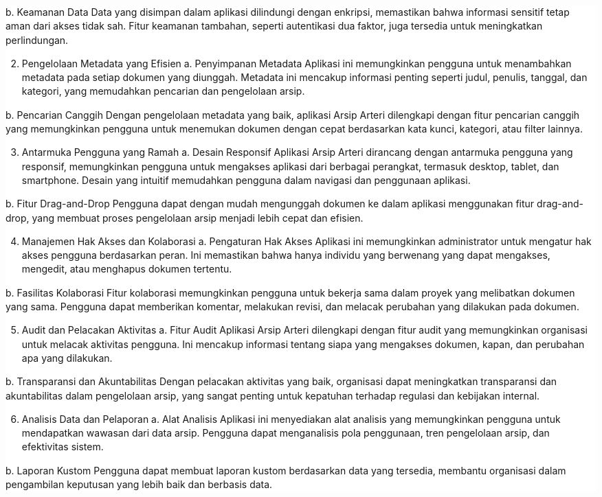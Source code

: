b. Keamanan Data
Data yang disimpan dalam aplikasi dilindungi dengan enkripsi, memastikan bahwa informasi sensitif tetap aman dari akses tidak sah. Fitur keamanan tambahan, seperti autentikasi dua faktor, juga tersedia untuk meningkatkan perlindungan.

2. Pengelolaan Metadata yang Efisien
a. Penyimpanan Metadata
Aplikasi ini memungkinkan pengguna untuk menambahkan metadata pada setiap dokumen yang diunggah. Metadata ini mencakup informasi penting seperti judul, penulis, tanggal, dan kategori, yang memudahkan pencarian dan pengelolaan arsip.

b. Pencarian Canggih
Dengan pengelolaan metadata yang baik, aplikasi Arsip Arteri dilengkapi dengan fitur pencarian canggih yang memungkinkan pengguna untuk menemukan dokumen dengan cepat berdasarkan kata kunci, kategori, atau filter lainnya.

3. Antarmuka Pengguna yang Ramah
a. Desain Responsif
Aplikasi Arsip Arteri dirancang dengan antarmuka pengguna yang responsif, memungkinkan pengguna untuk mengakses aplikasi dari berbagai perangkat, termasuk desktop, tablet, dan smartphone. Desain yang intuitif memudahkan pengguna dalam navigasi dan penggunaan aplikasi.

b. Fitur Drag-and-Drop
Pengguna dapat dengan mudah mengunggah dokumen ke dalam aplikasi menggunakan fitur drag-and-drop, yang membuat proses pengelolaan arsip menjadi lebih cepat dan efisien.

4. Manajemen Hak Akses dan Kolaborasi
a. Pengaturan Hak Akses
Aplikasi ini memungkinkan administrator untuk mengatur hak akses pengguna berdasarkan peran. Ini memastikan bahwa hanya individu yang berwenang yang dapat mengakses, mengedit, atau menghapus dokumen tertentu.

b. Fasilitas Kolaborasi
Fitur kolaborasi memungkinkan pengguna untuk bekerja sama dalam proyek yang melibatkan dokumen yang sama. Pengguna dapat memberikan komentar, melakukan revisi, dan melacak perubahan yang dilakukan pada dokumen.

5. Audit dan Pelacakan Aktivitas
a. Fitur Audit
Aplikasi Arsip Arteri dilengkapi dengan fitur audit yang memungkinkan organisasi untuk melacak aktivitas pengguna. Ini mencakup informasi tentang siapa yang mengakses dokumen, kapan, dan perubahan apa yang dilakukan.

b. Transparansi dan Akuntabilitas
Dengan pelacakan aktivitas yang baik, organisasi dapat meningkatkan transparansi dan akuntabilitas dalam pengelolaan arsip, yang sangat penting untuk kepatuhan terhadap regulasi dan kebijakan internal.

6. Analisis Data dan Pelaporan
a. Alat Analisis
Aplikasi ini menyediakan alat analisis yang memungkinkan pengguna untuk mendapatkan wawasan dari data arsip. Pengguna dapat menganalisis pola penggunaan, tren pengelolaan arsip, dan efektivitas sistem.

b. Laporan Kustom
Pengguna dapat membuat laporan kustom berdasarkan data yang tersedia, membantu organisasi dalam pengambilan keputusan yang lebih baik dan berbasis data.
